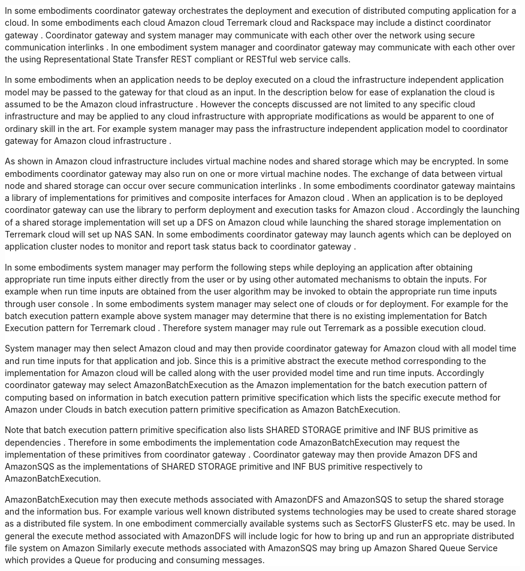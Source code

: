 In some embodiments coordinator gateway orchestrates the deployment and execution of distributed computing application for a cloud. In some embodiments each cloud Amazon cloud Terremark cloud and Rackspace may include a distinct coordinator gateway . Coordinator gateway and system manager may communicate with each other over the network using secure communication interlinks . In one embodiment system manager and coordinator gateway may communicate with each other over the using Representational State Transfer REST compliant or RESTful web service calls.

In some embodiments when an application needs to be deploy executed on a cloud the infrastructure independent application model may be passed to the gateway for that cloud as an input. In the description below for ease of explanation the cloud is assumed to be the Amazon cloud infrastructure . However the concepts discussed are not limited to any specific cloud infrastructure and may be applied to any cloud infrastructure with appropriate modifications as would be apparent to one of ordinary skill in the art. For example system manager may pass the infrastructure independent application model to coordinator gateway for Amazon cloud infrastructure .

As shown in Amazon cloud infrastructure includes virtual machine nodes and shared storage which may be encrypted. In some embodiments coordinator gateway may also run on one or more virtual machine nodes. The exchange of data between virtual node and shared storage can occur over secure communication interlinks . In some embodiments coordinator gateway maintains a library of implementations for primitives and composite interfaces for Amazon cloud . When an application is to be deployed coordinator gateway can use the library to perform deployment and execution tasks for Amazon cloud . Accordingly the launching of a shared storage implementation will set up a DFS on Amazon cloud while launching the shared storage implementation on Terremark cloud will set up NAS SAN. In some embodiments coordinator gateway may launch agents which can be deployed on application cluster nodes to monitor and report task status back to coordinator gateway .

In some embodiments system manager may perform the following steps while deploying an application after obtaining appropriate run time inputs either directly from the user or by using other automated mechanisms to obtain the inputs. For example when run time inputs are obtained from the user algorithm may be invoked to obtain the appropriate run time inputs through user console . In some embodiments system manager may select one of clouds or for deployment. For example for the batch execution pattern example above system manager may determine that there is no existing implementation for Batch Execution pattern for Terremark cloud . Therefore system manager may rule out Terremark as a possible execution cloud.

System manager may then select Amazon cloud and may then provide coordinator gateway for Amazon cloud with all model time and run time inputs for that application and job. Since this is a primitive abstract the execute method corresponding to the implementation for Amazon cloud will be called along with the user provided model time and run time inputs. Accordingly coordinator gateway may select AmazonBatchExecution as the Amazon implementation for the batch execution pattern of computing based on information in batch execution pattern primitive specification which lists the specific execute method for Amazon under Clouds in batch execution pattern primitive specification as Amazon BatchExecution.

Note that batch execution pattern primitive specification also lists SHARED STORAGE primitive and INF BUS primitive as dependencies . Therefore in some embodiments the implementation code AmazonBatchExecution may request the implementation of these primitives from coordinator gateway . Coordinator gateway may then provide Amazon DFS and AmazonSQS as the implementations of SHARED STORAGE primitive and INF BUS primitive respectively to AmazonBatchExecution.

AmazonBatchExecution may then execute methods associated with AmazonDFS and AmazonSQS to setup the shared storage and the information bus. For example various well known distributed systems technologies may be used to create shared storage as a distributed file system. In one embodiment commercially available systems such as SectorFS GlusterFS etc. may be used. In general the execute method associated with AmazonDFS will include logic for how to bring up and run an appropriate distributed file system on Amazon Similarly execute methods associated with AmazonSQS may bring up Amazon Shared Queue Service which provides a Queue for producing and consuming messages.
